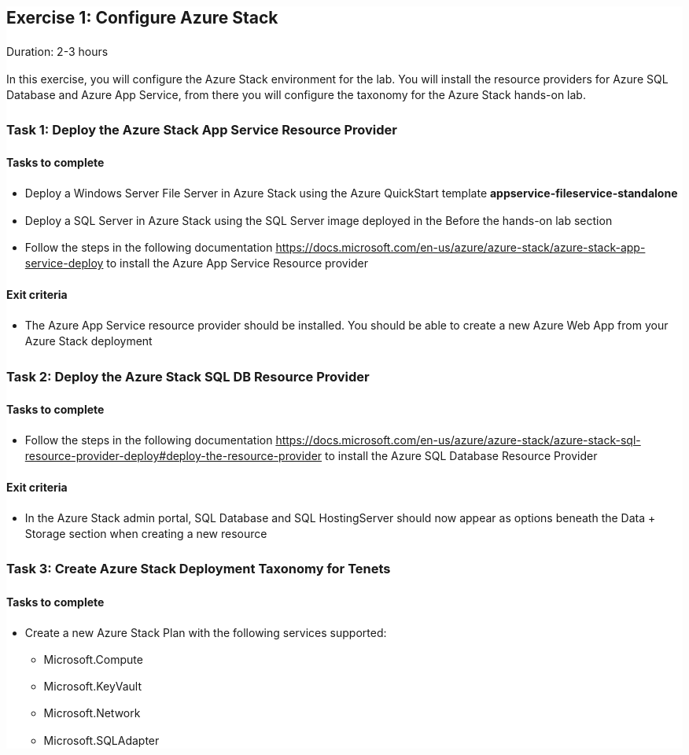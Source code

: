 
## Exercise 1: Configure Azure Stack

Duration: 2-3 hours

In this exercise, you will configure the Azure Stack environment for the lab. You will install the resource providers for Azure SQL Database and Azure App Service, from there you will configure the taxonomy for the Azure Stack hands-on lab.

### Task 1: Deploy the Azure Stack App Service Resource Provider

#### Tasks to complete

-   Deploy a Windows Server File Server in Azure Stack using the Azure QuickStart template **appservice-fileservice-standalone**

-   Deploy a SQL Server in Azure Stack using the SQL Server image deployed in the Before the hands-on lab section

-   Follow the steps in the following documentation <https://docs.microsoft.com/en-us/azure/azure-stack/azure-stack-app-service-deploy> to install the Azure App Service Resource provider

#### Exit criteria

-   The Azure App Service resource provider should be installed. You should be able to create a new Azure Web App from your Azure Stack deployment

### Task 2: Deploy the Azure Stack SQL DB Resource Provider

#### Tasks to complete

-   Follow the steps in the following documentation <https://docs.microsoft.com/en-us/azure/azure-stack/azure-stack-sql-resource-provider-deploy#deploy-the-resource-provider> to install the Azure SQL Database Resource Provider

#### Exit criteria

-   In the Azure Stack admin portal, SQL Database and SQL HostingServer should now appear as options beneath the Data + Storage section when creating a new resource

### Task 3: Create Azure Stack Deployment Taxonomy for Tenets

#### Tasks to complete

-   Create a new Azure Stack Plan with the following services supported:

    -   Microsoft.Compute

    -   Microsoft.KeyVault

    -   Microsoft.Network

    -   Microsoft.SQLAdapter
